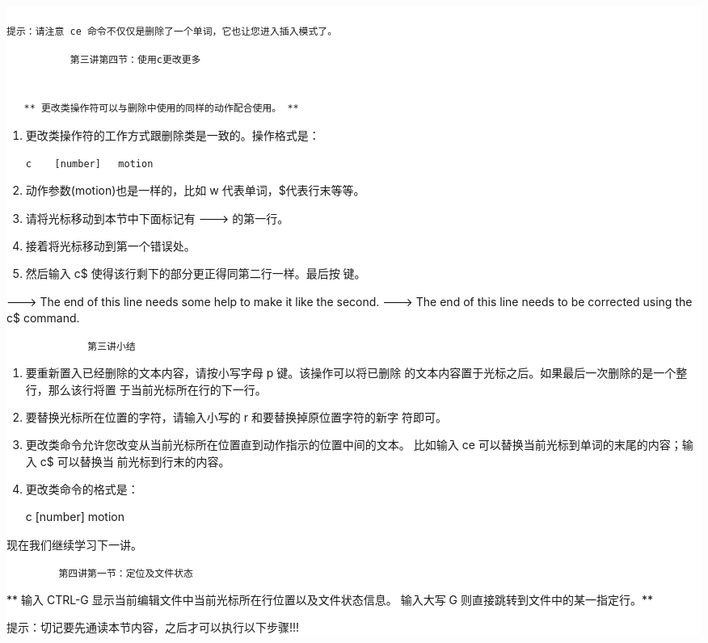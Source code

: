 ```

提示：请注意 ce 命令不仅仅是删除了一个单词，它也让您进入插入模式了。

```


		       第三讲第四节：使用c更改更多


	   ** 更改类操作符可以与删除中使用的同样的动作配合使用。 **

  1. 更改类操作符的工作方式跟删除类是一致的。操作格式是：

         c    [number]   motion

  2. 动作参数(motion)也是一样的，比如 w 代表单词，$代表行末等等。

  3. 请将光标移动到本节中下面标记有 ---> 的第一行。

  4. 接着将光标移动到第一个错误处。

  5. 然后输入 c$ 使得该行剩下的部分更正得同第二行一样。最后按 <ESC> 键。

---> The end of this line needs some help to make it like the second.
---> The end of this line needs to be corrected using the  c$  command.



```

```
				  第三讲小结


  1. 要重新置入已经删除的文本内容，请按小写字母 p 键。该操作可以将已删除
     的文本内容置于光标之后。如果最后一次删除的是一个整行，那么该行将置
     于当前光标所在行的下一行。

  2. 要替换光标所在位置的字符，请输入小写的 r 和要替换掉原位置字符的新字
     符即可。

  3. 更改类命令允许您改变从当前光标所在位置直到动作指示的位置中间的文本。
     比如输入 ce 可以替换当前光标到单词的末尾的内容；输入 c$ 可以替换当
     前光标到行末的内容。

  4. 更改类命令的格式是：

	 c   [number]   motion

现在我们继续学习下一讲。



```

```
		     第四讲第一节：定位及文件状态

  ** 输入 CTRL-G 显示当前编辑文件中当前光标所在行位置以及文件状态信息。
     输入大写 G 则直接跳转到文件中的某一指定行。**

  提示：切记要先通读本节内容，之后才可以执行以下步骤!!!

